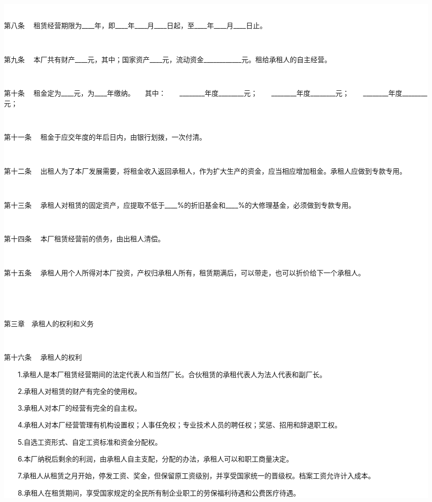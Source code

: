 
　　

第八条
　租赁经营期限为____年，即____年____月____日起，至____年____月____日止。

　　

第九条
　本厂共有财产____元，其中；国家资产____元，流动资金____________元。租给承租人的自主经营。

　　

第十条
　租金定为____元，为____年缴纳。　　其中：　　________年度________元；　　________年度________元；　　________年度________元；

　　

第十一条
　租金于应交年度的年后日内，由银行划拨，一次付清。

　　

第十二条
　出租人为了本厂发展需要，将租金收入返回承租人，作为扩大生产的资金，应当相应增加租金。承租人应做到专款专用。

　　

第十三条
　承租人对租赁的固定资产，应提取不低于____%的折旧基金和____%的大修理基金，必须做到专款专用。

　　

第十四条
　本厂租赁经营前的债务，由出租人清偿。

　　

第十五条
　承租人用个人所得对本厂投资，产权归承租人所有，租赁期满后，可以带走，也可以折价给下一个承租人。

　　

　　


 第三章　承租人的权利和义务



　　

第十六条
　承租人的权利　　

　　1.承租人是本厂租赁经营期间的法定代表人和当然厂长。合伙租赁的承租代表人为法人代表和副厂长。　　

　　2.承租人对租赁的财产有完全的使用权。　　

　　3.承租人对本厂的经营有完全的自主权。　　

　　4.承租人对本厂经营管理有机构设置权；人事任免权；专业技术人员的聘任权；奖惩、招用和辞退职工权。　　

　　5.自选工资形式、自定工资标准和资金分配权。　　

　　6.本厂纳税后剩余的利润，由承租人自主支配，分配的办法，承租人可以和职工商量决定。　　

　　7.承租人从租赁之月开始，停发工资、奖金，但保留原工资级别，并享受国家统一的晋级权。档案工资允许计入成本。　　

　　8.承租人在租赁期间，享受国家规定的全民所有制企业职工的劳保福利待遇和公费医疗待遇。　　

